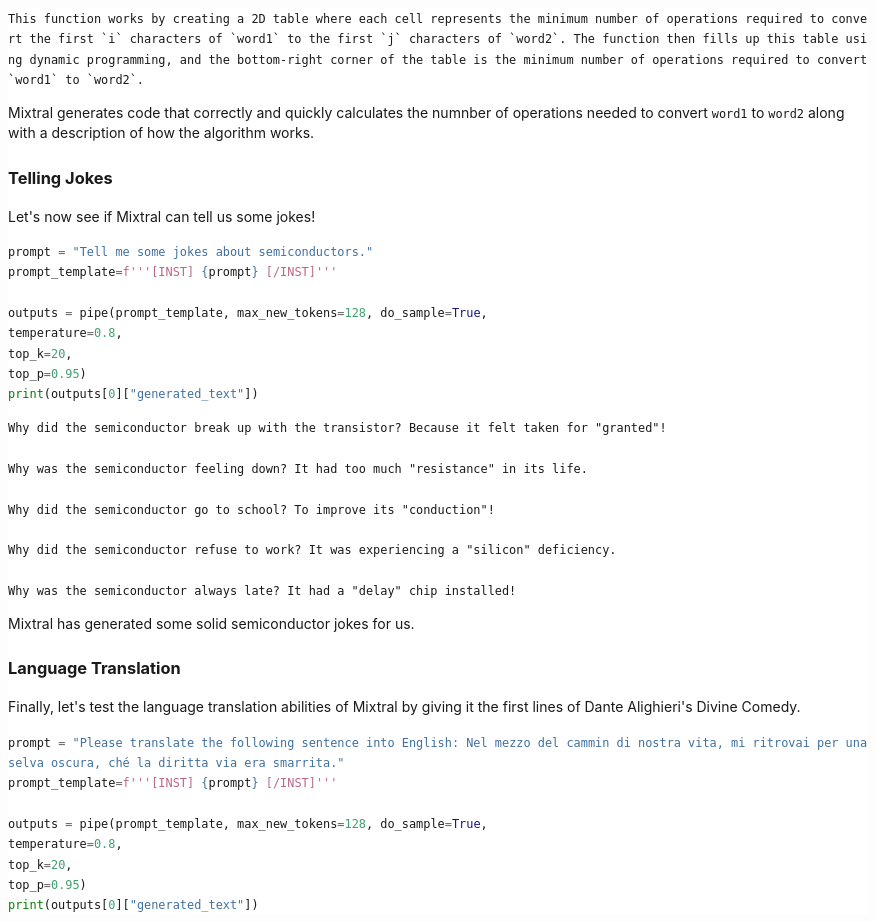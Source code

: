 ```text
This function works by creating a 2D table where each cell represents the minimum number of operations required to convert the first `i` characters of `word1` to the first `j` characters of `word2`. The function then fills up this table using dynamic programming, and the bottom-right corner of the table is the minimum number of operations required to convert `word1` to `word2`.
```

Mixtral generates code that correctly and quickly calculates the numnber of operations needed to convert `word1` to `word2` along with a description of how the algorithm works.

### Telling Jokes

Let's now see if Mixtral can tell us some jokes!

```python
prompt = "Tell me some jokes about semiconductors."
prompt_template=f'''[INST] {prompt} [/INST]'''

outputs = pipe(prompt_template, max_new_tokens=128, do_sample=True,     
temperature=0.8,
top_k=20,
top_p=0.95)
print(outputs[0]["generated_text"])
```

```text
Why did the semiconductor break up with the transistor? Because it felt taken for "granted"!

Why was the semiconductor feeling down? It had too much "resistance" in its life.

Why did the semiconductor go to school? To improve its "conduction"!

Why did the semiconductor refuse to work? It was experiencing a "silicon" deficiency.

Why was the semiconductor always late? It had a "delay" chip installed!
```

Mixtral has generated some solid semiconductor jokes for us.

### Language Translation

Finally, let's test the language translation abilities of Mixtral by giving it the first lines of Dante Alighieri's Divine Comedy.

```python
prompt = "Please translate the following sentence into English: Nel mezzo del cammin di nostra vita, mi ritrovai per una selva oscura, ché la diritta via era smarrita."
prompt_template=f'''[INST] {prompt} [/INST]'''

outputs = pipe(prompt_template, max_new_tokens=128, do_sample=True,     
temperature=0.8,
top_k=20,
top_p=0.95)
print(outputs[0]["generated_text"])
```
